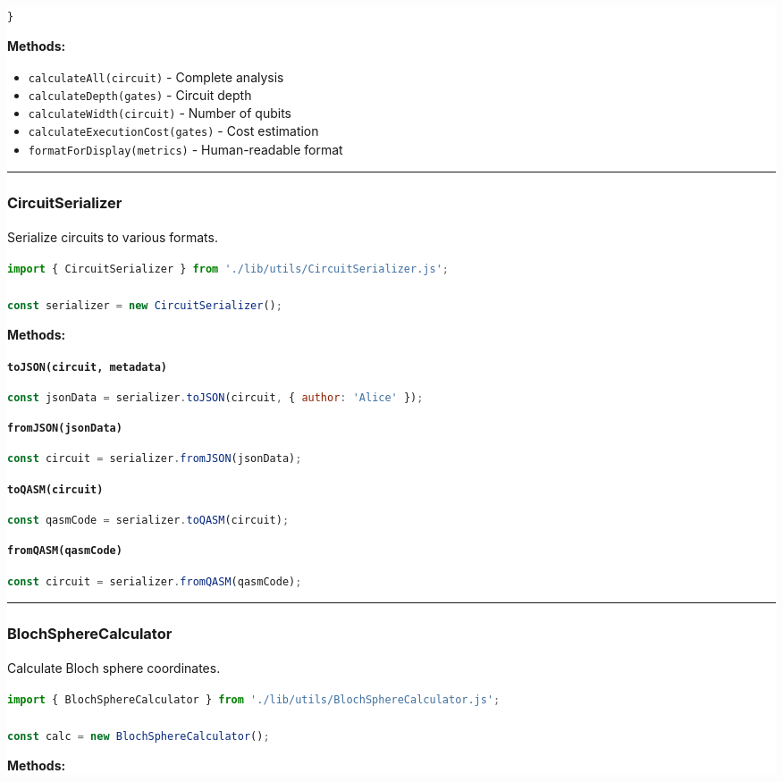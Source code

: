 ```javascript
}
```

**Methods:**
- `calculateAll(circuit)` - Complete analysis
- `calculateDepth(gates)` - Circuit depth
- `calculateWidth(circuit)` - Number of qubits
- `calculateExecutionCost(gates)` - Cost estimation
- `formatForDisplay(metrics)` - Human-readable format

---

### CircuitSerializer

Serialize circuits to various formats.

```javascript
import { CircuitSerializer } from './lib/utils/CircuitSerializer.js';

const serializer = new CircuitSerializer();
```

**Methods:**

**`toJSON(circuit, metadata)`**
```javascript
const jsonData = serializer.toJSON(circuit, { author: 'Alice' });
```

**`fromJSON(jsonData)`**
```javascript
const circuit = serializer.fromJSON(jsonData);
```

**`toQASM(circuit)`**
```javascript
const qasmCode = serializer.toQASM(circuit);
```

**`fromQASM(qasmCode)`**
```javascript
const circuit = serializer.fromQASM(qasmCode);
```

---

### BlochSphereCalculator

Calculate Bloch sphere coordinates.

```javascript
import { BlochSphereCalculator } from './lib/utils/BlochSphereCalculator.js';

const calc = new BlochSphereCalculator();
```

**Methods:**
